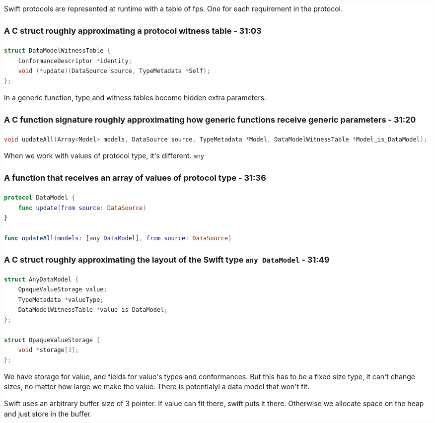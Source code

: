 Swift protocols are represented at runtime with a table of fps.  One for each requirement in the protocol.


###  A C struct roughly approximating a protocol witness table - 31:03
```c
struct DataModelWitnessTable {
    ConformanceDescriptor *identity;
    void (*update)(DataSource source, TypeMetadata *Self);
};
```

In a generic function, type and witness tables become hidden extra parameters.  
###  A C function signature roughly approximating how generic functions receive generic parameters - 31:20
```c
void updateAll(Array<Model> models, DataSource source, TypeMetadata *Model, DataModelWitnessTable *Model_is_DataModel);
```

When we work with values of protocol type, it's different.  `any`

###  A function that receives an array of values of protocol type - 31:36
```swift
protocol DataModel {
    func update(from source: DataSource)
}

func updateAll(models: [any DataModel], from source: DataSource)
```


###  A C struct roughly approximating the layout of the Swift type `any DataModel` - 31:49
```c
struct AnyDataModel {
    OpaqueValueStorage value;
    TypeMetadata *valueType;
    DataModelWitnessTable *value_is_DataModel;
};

struct OpaqueValueStorage {
    void *storage[3];
};
```

We have storage for value, and fields for value's types and conformances.  But this has to be a fixed size type, it can't change sizes, no matter how large we make the value.  There is potentialyl a data model that won't fit.

Swift uses an arbitrary buffer size of 3 pointer.  If value can fit there, swift puts it there.  Otherwise we allocate space on the heap and just store in the buffer.
